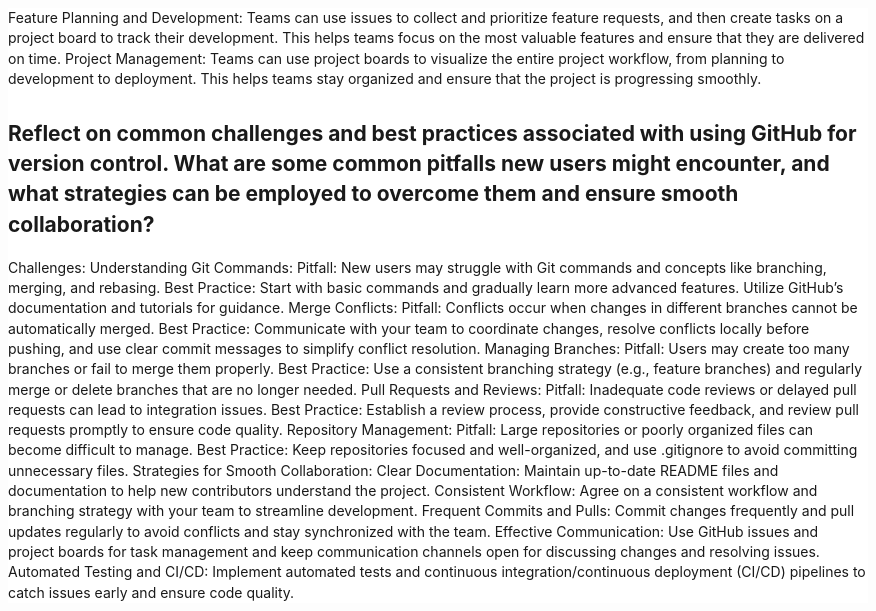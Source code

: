 Feature Planning and Development: Teams can use issues to collect and prioritize feature requests, and then create tasks on a project board to track their development. This helps teams focus on the most valuable features and ensure that they are delivered on time.
Project Management: Teams can use project boards to visualize the entire project workflow, from planning to development to deployment. This helps teams stay organized and ensure that the project is progressing smoothly.
## Reflect on common challenges and best practices associated with using GitHub for version control. What are some common pitfalls new users might encounter, and what strategies can be employed to overcome them and ensure smooth collaboration?
Challenges:
Understanding Git Commands:
Pitfall: New users may struggle with Git commands and concepts like branching, merging, and rebasing.
Best Practice: Start with basic commands and gradually learn more advanced features. Utilize GitHub’s documentation and tutorials for guidance.
Merge Conflicts:
Pitfall: Conflicts occur when changes in different branches cannot be automatically merged.
Best Practice: Communicate with your team to coordinate changes, resolve conflicts locally before pushing, and use clear commit messages to simplify conflict resolution.
Managing Branches:
Pitfall: Users may create too many branches or fail to merge them properly.
Best Practice: Use a consistent branching strategy (e.g., feature branches) and regularly merge or delete branches that are no longer needed.
Pull Requests and Reviews:
Pitfall: Inadequate code reviews or delayed pull requests can lead to integration issues.
Best Practice: Establish a review process, provide constructive feedback, and review pull requests promptly to ensure code quality.
Repository Management:
Pitfall: Large repositories or poorly organized files can become difficult to manage.
Best Practice: Keep repositories focused and well-organized, and use .gitignore to avoid committing unnecessary files.
Strategies for Smooth Collaboration:
Clear Documentation: Maintain up-to-date README files and documentation to help new contributors understand the project.
Consistent Workflow: Agree on a consistent workflow and branching strategy with your team to streamline development.
Frequent Commits and Pulls: Commit changes frequently and pull updates regularly to avoid conflicts and stay synchronized with the team.
Effective Communication: Use GitHub issues and project boards for task management and keep communication channels open for discussing changes and resolving issues.
Automated Testing and CI/CD: Implement automated tests and continuous integration/continuous deployment (CI/CD) pipelines to catch issues early and ensure code quality.
